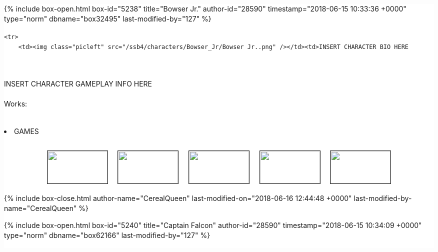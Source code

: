 {% include box-open.html box-id="5238" title="Bowser Jr." author-id="28590" timestamp="2018-06-15 10:33:36 +0000" type="norm" dbname="box32495" last-modified-by="127" %}
<table class="fixed" >
    <col width="275px" />
    <col width="700px" />

    <tr>
        <td><img class="picleft" src="/ssb4/characters/Bowser_Jr/Bowser Jr..png" /></td><td>INSERT CHARACTER BIO HERE
<br /><br />
INSERT CHARACTER GAMEPLAY INFO HERE
<br /><br />
Works:
<br /><br />
<li>GAMES</li>

</td></tr></table>
<center><a href="http - //starmen.net/ssb4/characters/Lucas/Lucas_U_1.JPG" ><img src="http - //starmen.net/ssb4/characters/Lucas/Lucas_U_1.JPG" width="120" height="65" border="1" /></a> 
&nbsp; &nbsp;
<a href="http - //starmen.net/ssb4/characters/Lucas/Lucas_U_2.JPG" ><img src="http - //starmen.net/ssb4/characters/Lucas/Lucas_U_2.JPG" width="120" height="65" border="1" /></a>
&nbsp; &nbsp;
<a href="http - //starmen.net/ssb4/characters/Lucas/Lucas_U_3.JPG" ><img src="http - //starmen.net/ssb4/characters/Lucas/Lucas_U_3.JPG" width="120" height="65" border="1" /></a>
&nbsp; &nbsp;
<a href="http - //starmen.net/ssb4/characters/Lucas/Lucas_U_4.JPG" ><img src="http - //starmen.net/ssb4/characters/Lucas/Lucas_U_4.JPG" width="120" height="65" border="1" /></a>
&nbsp; &nbsp;
<a href="http - //starmen.net/ssb4/characters/Lucas/Lucas_U_5.JPG" ><img src="http - //starmen.net/ssb4/characters/Lucas/Lucas_U_5.JPG" width="120" height="65" border="1" /></a></center>

{% include box-close.html author-name="CerealQueen" last-modified-on="2018-06-16 12:44:48 +0000" last-modified-by-name="CerealQueen" %}

{% include box-open.html box-id="5240" title="Captain Falcon" author-id="28590" timestamp="2018-06-15 10:34:09 +0000" type="norm" dbname="box62166" last-modified-by="127" %}
<table class="fixed" >
    <col width="275px" />
    <col width="700px" />
